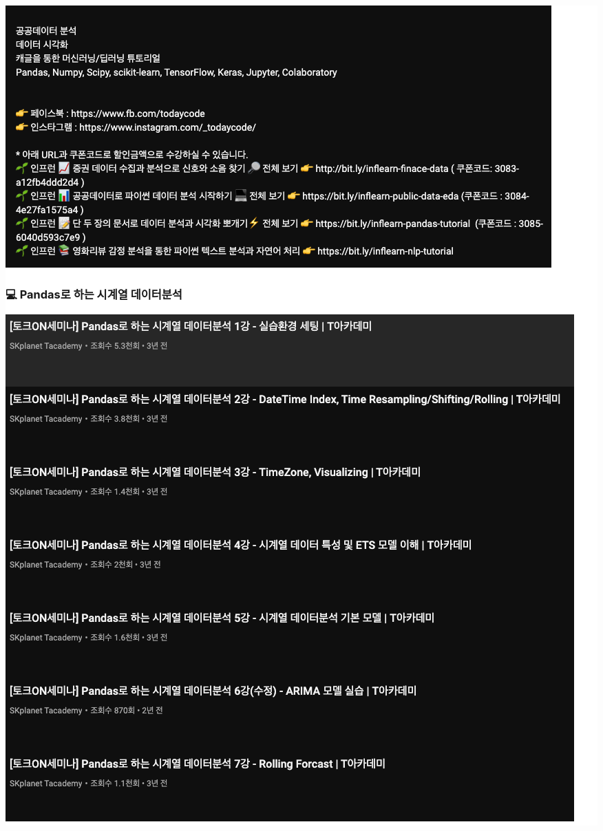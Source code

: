   ![CleanShot 2023-01-01 at 01.07.33](../images/2022-12-31/todaycode-inflearn.png)



### 💻 Pandas로 하는 시계열 데이터분석

![CleanShot 2023-01-01 at 01.43.21](../images/2022-12-31/skplanet.png)
